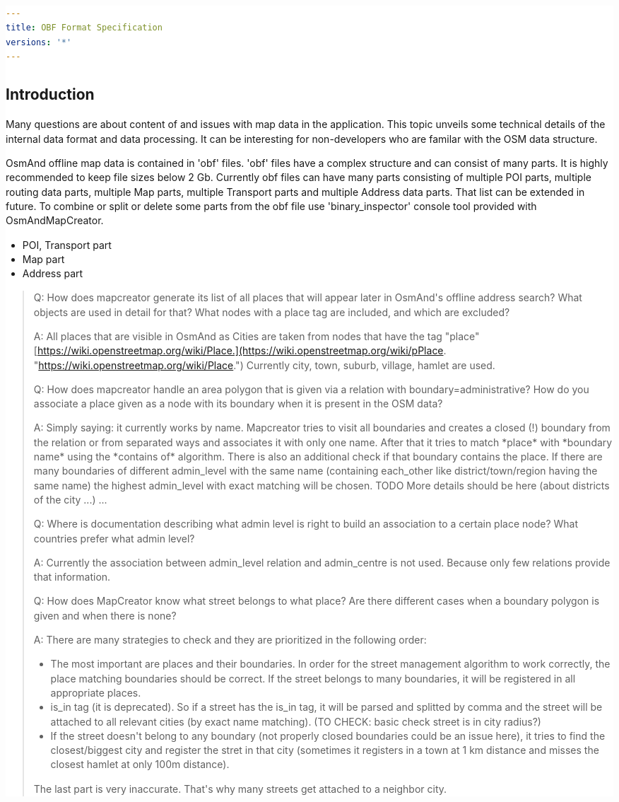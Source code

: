 ```yaml
---
title: OBF Format Specification
versions: '*'
---
```


## Introduction

Many questions are about content of and issues with map data in the application. This topic unveils some technical details of the internal data format and data processing. It can be interesting for non-developers who are familar with the OSM data structure.

OsmAnd offline map data is contained in 'obf' files. 'obf' files have a complex structure and can consist of many parts. It is highly recommended to keep file sizes below 2 Gb. Currently obf files can have many parts consisting of multiple POI parts, multiple routing data parts, multiple Map parts, multiple Transport parts and multiple Address data parts. That list can be extended in future. To combine or split or delete some parts from the obf file use 'binary\_inspector' console tool provided with OsmAndMapCreator.
* POI, Transport part
* Map part
* Address part

> Q: How does mapcreator generate its list of all places that will appear later in OsmAnd's offline address search? What objects are used in detail for that? What nodes with a place tag are included, and which are excluded?
>
> A: All places that are visible in OsmAnd as Cities are taken from nodes that have the tag "place" [https://wiki.openstreetmap.org/wiki/Place.](https://wiki.openstreetmap.org/wiki/pPlace. "https://wiki.openstreetmap.org/wiki/Place.") Currently city, town, suburb, village, hamlet are used.
>
> Q: How does mapcreator handle an area polygon that is given via a relation with boundary=administrative? How do you associate a place given as a node with its boundary when it is present in the OSM data?
>
> A: Simply saying: it currently works by name. Mapcreator tries to visit all boundaries and creates a closed (!) boundary from the relation or from separated ways and associates it with only one name. After that it tries to match \*place\* with \*boundary name\* using the \*contains of\* algorithm. There is also an additional check if that boundary contains the place. If there are many boundaries of different admin\_level with the same name (containing each\_other like district/town/region having the same name) the highest admin\_level with exact matching will be chosen. TODO More details should be here (about districts of the city ...) ...
>
> Q: Where is documentation describing what admin level is right to build an association to a certain place node? What countries prefer what admin level?
>
> A: Currently the association between admin\_level relation and admin\_centre is not used. Because only few relations provide that information.
>
> Q: How does MapCreator know what street belongs to what place? Are there different cases when a boundary polygon is given and when there is none?
>
> A: There are many strategies to check and they are prioritized in the following order:
> - The most important are places and their boundaries. In order for the street management algorithm to work correctly, the place matching boundaries should be correct. If the street belongs to many boundaries, it will be registered in all appropriate places.
> - is\_in tag (it is deprecated). So if a street has the is\_in tag, it will be parsed and splitted by comma and the street will be attached to all relevant cities (by exact name matching). (TO CHECK: basic check street is in city radius?)
> - If the street doesn't belong to any boundary (not properly closed boundaries could be an issue here), it tries to find the closest/biggest city and register the stret in that city (sometimes it registers in a town at 1 km distance and misses the closest hamlet at only 100m distance).
>
> The last part is very inaccurate. That's why many streets get attached to a neighbor city.